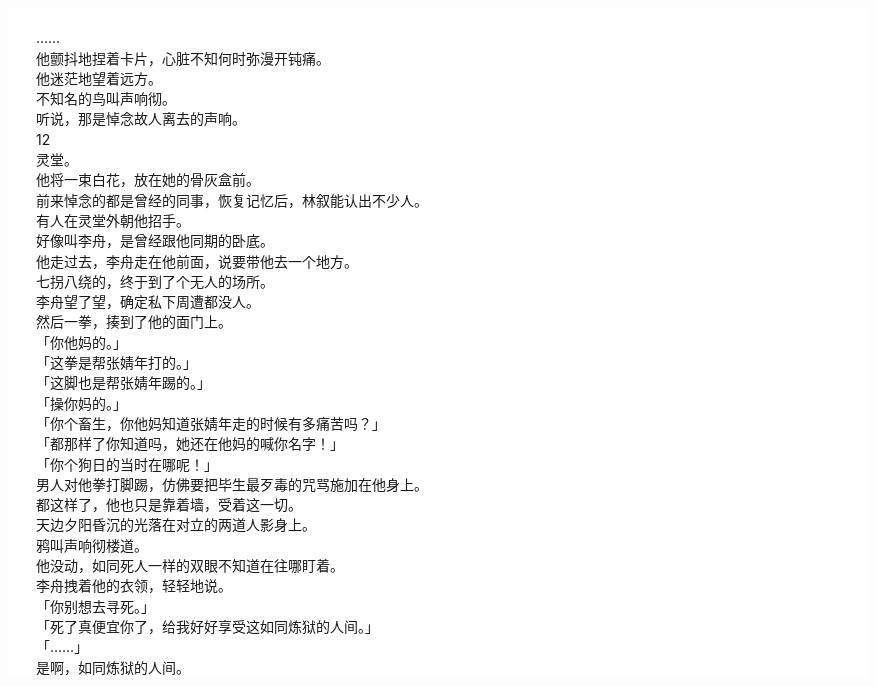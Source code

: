 <br>   
&emsp;&emsp;……  
<br>   
&emsp;&emsp;他颤抖地捏着卡片，心脏不知何时弥漫开钝痛。  
<br>   
&emsp;&emsp;他迷茫地望着远方。  
<br>   
&emsp;&emsp;不知名的鸟叫声响彻。  
<br>   
&emsp;&emsp;听说，那是悼念故人离去的声响。  
<br>   
&emsp;&emsp;12  
<br>   
&emsp;&emsp;灵堂。  
<br>   
&emsp;&emsp;他将一束白花，放在她的骨灰盒前。  
<br>   
&emsp;&emsp;前来悼念的都是曾经的同事，恢复记忆后，林叙能认出不少人。  
<br>   
&emsp;&emsp;有人在灵堂外朝他招手。  
<br>   
&emsp;&emsp;好像叫李舟，是曾经跟他同期的卧底。  
<br>   
&emsp;&emsp;他走过去，李舟走在他前面，说要带他去一个地方。  
<br>   
&emsp;&emsp;七拐八绕的，终于到了个无人的场所。  
<br>   
&emsp;&emsp;李舟望了望，确定私下周遭都没人。  
<br>   
&emsp;&emsp;然后一拳，揍到了他的面门上。  
<br>   
&emsp;&emsp;「你他妈的。」  
<br>   
&emsp;&emsp;「这拳是帮张婧年打的。」  
<br>   
&emsp;&emsp;「这脚也是帮张婧年踢的。」  
<br>   
&emsp;&emsp;「操你妈的。」  
<br>   
&emsp;&emsp;「你个畜生，你他妈知道张婧年走的时候有多痛苦吗？」  
<br>   
&emsp;&emsp;「都那样了你知道吗，她还在他妈的喊你名字！」  
<br>   
&emsp;&emsp;「你个狗日的当时在哪呢！」  
<br>   
&emsp;&emsp;男人对他拳打脚踢，仿佛要把毕生最歹毒的咒骂施加在他身上。  
<br>   
&emsp;&emsp;都这样了，他也只是靠着墙，受着这一切。  
<br>   
&emsp;&emsp;天边夕阳昏沉的光落在对立的两道人影身上。  
<br>   
&emsp;&emsp;鸦叫声响彻楼道。  
<br>   
&emsp;&emsp;他没动，如同死人一样的双眼不知道在往哪盯着。  
<br>   
&emsp;&emsp;李舟拽着他的衣领，轻轻地说。  
<br>   
&emsp;&emsp;「你别想去寻死。」  
<br>   
&emsp;&emsp;「死了真便宜你了，给我好好享受这如同炼狱的人间。」  
<br>   
&emsp;&emsp;「……」  
<br>   
&emsp;&emsp;是啊，如同炼狱的人间。  